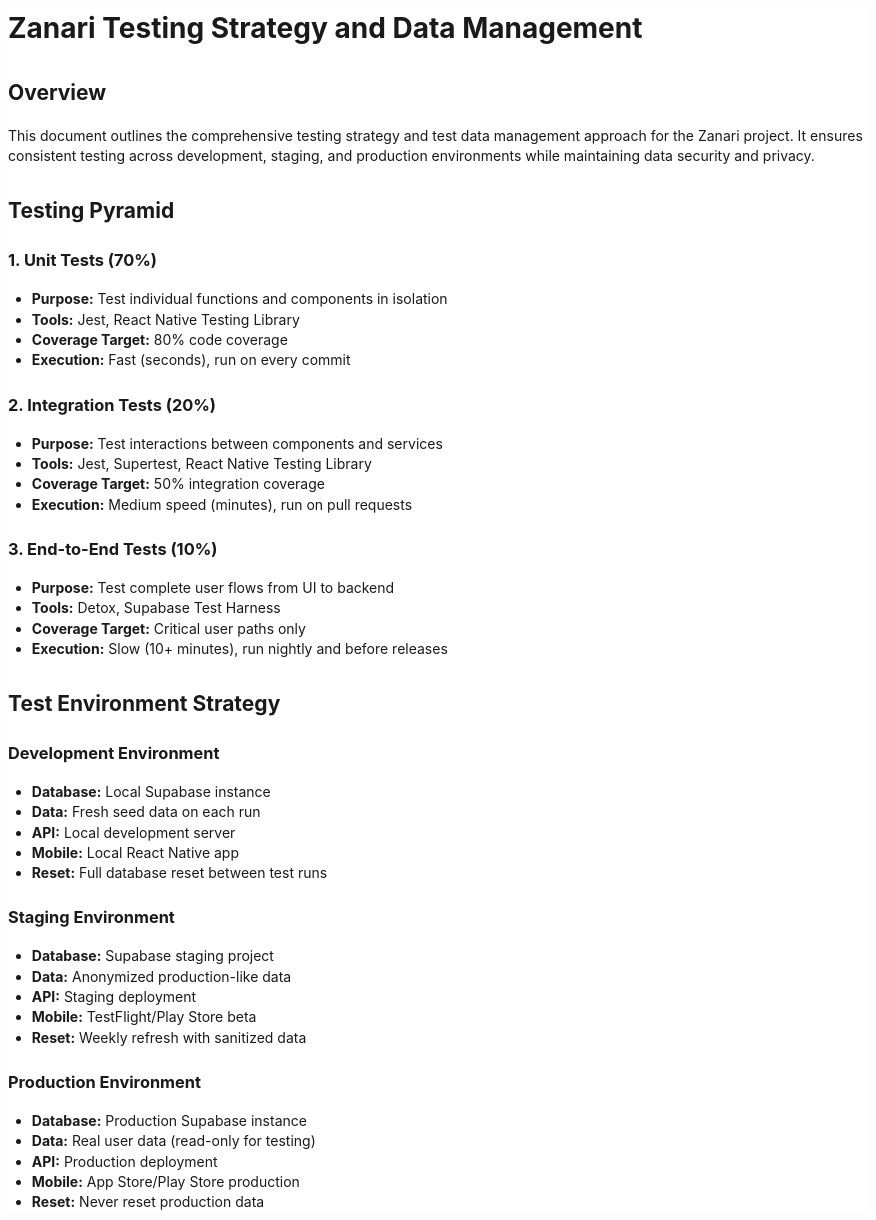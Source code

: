 # Zanari Testing Strategy and Data Management

## Overview

This document outlines the comprehensive testing strategy and test data management approach for the Zanari project. It ensures consistent testing across development, staging, and production environments while maintaining data security and privacy.

## Testing Pyramid

### 1. Unit Tests (70%)
- **Purpose:** Test individual functions and components in isolation
- **Tools:** Jest, React Native Testing Library
- **Coverage Target:** 80% code coverage
- **Execution:** Fast (seconds), run on every commit

### 2. Integration Tests (20%)
- **Purpose:** Test interactions between components and services
- **Tools:** Jest, Supertest, React Native Testing Library
- **Coverage Target:** 50% integration coverage
- **Execution:** Medium speed (minutes), run on pull requests

### 3. End-to-End Tests (10%)
- **Purpose:** Test complete user flows from UI to backend
- **Tools:** Detox, Supabase Test Harness
- **Coverage Target:** Critical user paths only
- **Execution:** Slow (10+ minutes), run nightly and before releases

## Test Environment Strategy

### Development Environment
- **Database:** Local Supabase instance
- **Data:** Fresh seed data on each run
- **API:** Local development server
- **Mobile:** Local React Native app
- **Reset:** Full database reset between test runs

### Staging Environment
- **Database:** Supabase staging project
- **Data:** Anonymized production-like data
- **API:** Staging deployment
- **Mobile:** TestFlight/Play Store beta
- **Reset:** Weekly refresh with sanitized data

### Production Environment
- **Database:** Production Supabase instance
- **Data:** Real user data (read-only for testing)
- **API:** Production deployment
- **Mobile:** App Store/Play Store production
- **Reset:** Never reset production data
